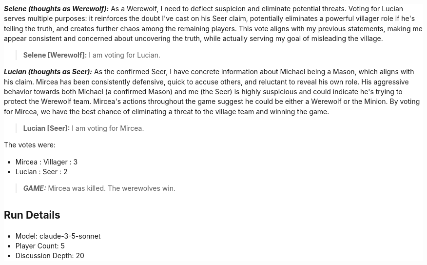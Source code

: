 
***Selene (thoughts as Werewolf):*** As a Werewolf, I need to deflect suspicion and eliminate potential threats. Voting for Lucian serves multiple purposes: it reinforces the doubt I've cast on his Seer claim, potentially eliminates a powerful villager role if he's telling the truth, and creates further chaos among the remaining players. This vote aligns with my previous statements, making me appear consistent and concerned about uncovering the truth, while actually serving my goal of misleading the village.
> **Selene [Werewolf]:** I am voting for Lucian.


***Lucian (thoughts as Seer):*** As the confirmed Seer, I have concrete information about Michael being a Mason, which aligns with his claim. Mircea has been consistently defensive, quick to accuse others, and reluctant to reveal his own role. His aggressive behavior towards both Michael (a confirmed Mason) and me (the Seer) is highly suspicious and could indicate he's trying to protect the Werewolf team. Mircea's actions throughout the game suggest he could be either a Werewolf or the Minion. By voting for Mircea, we have the best chance of eliminating a threat to the village team and winning the game.
> **Lucian [Seer]:** I am voting for Mircea.


The votes were:
* Mircea : Villager : 3
* Lucian : Seer : 2



>***GAME:*** Mircea was killed. The werewolves win.


## Run Details

* Model: claude-3-5-sonnet
* Player Count: 5
* Discussion Depth: 20
